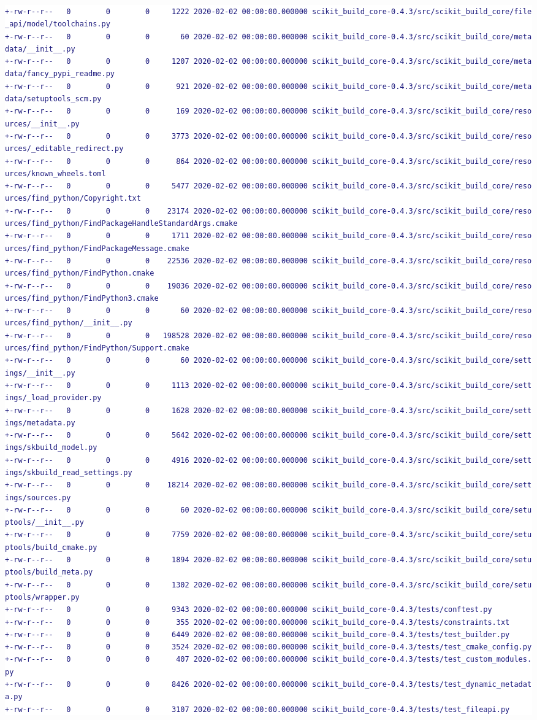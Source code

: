 ```diff
+-rw-r--r--   0        0        0     1222 2020-02-02 00:00:00.000000 scikit_build_core-0.4.3/src/scikit_build_core/file_api/model/toolchains.py
+-rw-r--r--   0        0        0       60 2020-02-02 00:00:00.000000 scikit_build_core-0.4.3/src/scikit_build_core/metadata/__init__.py
+-rw-r--r--   0        0        0     1207 2020-02-02 00:00:00.000000 scikit_build_core-0.4.3/src/scikit_build_core/metadata/fancy_pypi_readme.py
+-rw-r--r--   0        0        0      921 2020-02-02 00:00:00.000000 scikit_build_core-0.4.3/src/scikit_build_core/metadata/setuptools_scm.py
+-rw-r--r--   0        0        0      169 2020-02-02 00:00:00.000000 scikit_build_core-0.4.3/src/scikit_build_core/resources/__init__.py
+-rw-r--r--   0        0        0     3773 2020-02-02 00:00:00.000000 scikit_build_core-0.4.3/src/scikit_build_core/resources/_editable_redirect.py
+-rw-r--r--   0        0        0      864 2020-02-02 00:00:00.000000 scikit_build_core-0.4.3/src/scikit_build_core/resources/known_wheels.toml
+-rw-r--r--   0        0        0     5477 2020-02-02 00:00:00.000000 scikit_build_core-0.4.3/src/scikit_build_core/resources/find_python/Copyright.txt
+-rw-r--r--   0        0        0    23174 2020-02-02 00:00:00.000000 scikit_build_core-0.4.3/src/scikit_build_core/resources/find_python/FindPackageHandleStandardArgs.cmake
+-rw-r--r--   0        0        0     1711 2020-02-02 00:00:00.000000 scikit_build_core-0.4.3/src/scikit_build_core/resources/find_python/FindPackageMessage.cmake
+-rw-r--r--   0        0        0    22536 2020-02-02 00:00:00.000000 scikit_build_core-0.4.3/src/scikit_build_core/resources/find_python/FindPython.cmake
+-rw-r--r--   0        0        0    19036 2020-02-02 00:00:00.000000 scikit_build_core-0.4.3/src/scikit_build_core/resources/find_python/FindPython3.cmake
+-rw-r--r--   0        0        0       60 2020-02-02 00:00:00.000000 scikit_build_core-0.4.3/src/scikit_build_core/resources/find_python/__init__.py
+-rw-r--r--   0        0        0   198528 2020-02-02 00:00:00.000000 scikit_build_core-0.4.3/src/scikit_build_core/resources/find_python/FindPython/Support.cmake
+-rw-r--r--   0        0        0       60 2020-02-02 00:00:00.000000 scikit_build_core-0.4.3/src/scikit_build_core/settings/__init__.py
+-rw-r--r--   0        0        0     1113 2020-02-02 00:00:00.000000 scikit_build_core-0.4.3/src/scikit_build_core/settings/_load_provider.py
+-rw-r--r--   0        0        0     1628 2020-02-02 00:00:00.000000 scikit_build_core-0.4.3/src/scikit_build_core/settings/metadata.py
+-rw-r--r--   0        0        0     5642 2020-02-02 00:00:00.000000 scikit_build_core-0.4.3/src/scikit_build_core/settings/skbuild_model.py
+-rw-r--r--   0        0        0     4916 2020-02-02 00:00:00.000000 scikit_build_core-0.4.3/src/scikit_build_core/settings/skbuild_read_settings.py
+-rw-r--r--   0        0        0    18214 2020-02-02 00:00:00.000000 scikit_build_core-0.4.3/src/scikit_build_core/settings/sources.py
+-rw-r--r--   0        0        0       60 2020-02-02 00:00:00.000000 scikit_build_core-0.4.3/src/scikit_build_core/setuptools/__init__.py
+-rw-r--r--   0        0        0     7759 2020-02-02 00:00:00.000000 scikit_build_core-0.4.3/src/scikit_build_core/setuptools/build_cmake.py
+-rw-r--r--   0        0        0     1894 2020-02-02 00:00:00.000000 scikit_build_core-0.4.3/src/scikit_build_core/setuptools/build_meta.py
+-rw-r--r--   0        0        0     1302 2020-02-02 00:00:00.000000 scikit_build_core-0.4.3/src/scikit_build_core/setuptools/wrapper.py
+-rw-r--r--   0        0        0     9343 2020-02-02 00:00:00.000000 scikit_build_core-0.4.3/tests/conftest.py
+-rw-r--r--   0        0        0      355 2020-02-02 00:00:00.000000 scikit_build_core-0.4.3/tests/constraints.txt
+-rw-r--r--   0        0        0     6449 2020-02-02 00:00:00.000000 scikit_build_core-0.4.3/tests/test_builder.py
+-rw-r--r--   0        0        0     3524 2020-02-02 00:00:00.000000 scikit_build_core-0.4.3/tests/test_cmake_config.py
+-rw-r--r--   0        0        0      407 2020-02-02 00:00:00.000000 scikit_build_core-0.4.3/tests/test_custom_modules.py
+-rw-r--r--   0        0        0     8426 2020-02-02 00:00:00.000000 scikit_build_core-0.4.3/tests/test_dynamic_metadata.py
+-rw-r--r--   0        0        0     3107 2020-02-02 00:00:00.000000 scikit_build_core-0.4.3/tests/test_fileapi.py
```